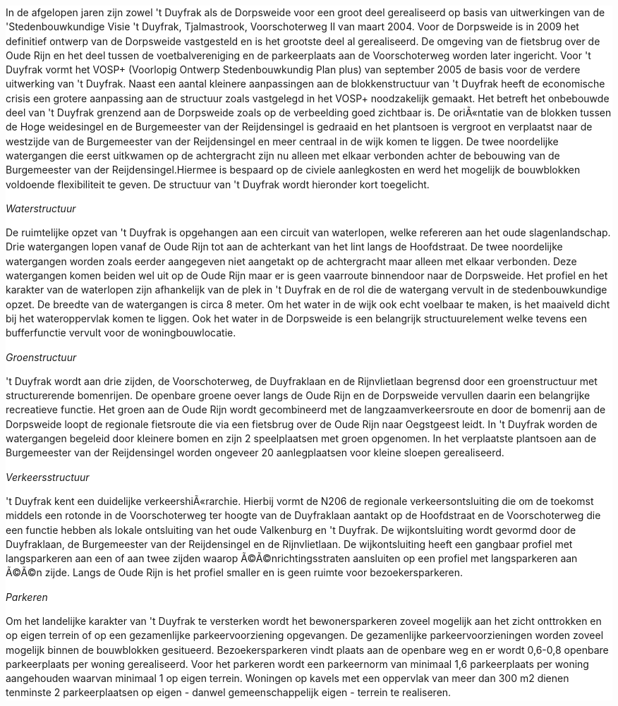 In de afgelopen jaren zijn zowel 't Duyfrak als de Dorpsweide voor een groot deel gerealiseerd op basis van uitwerkingen van de 'Stedenbouwkundige Visie 't Duyfrak, Tjalmastrook, Voorschoterweg II van maart 2004\. Voor de Dorpsweide is in 2009 het definitief ontwerp van de Dorpsweide vastgesteld en is het grootste deel al gerealiseerd. De omgeving van de fietsbrug over de Oude Rijn en het deel tussen de voetbalvereniging en de parkeerplaats aan de Voorschoterweg worden later ingericht. Voor 't Duyfrak vormt het VOSP\+ (Voorlopig Ontwerp Stedenbouwkundig Plan plus) van september 2005 de basis voor de verdere uitwerking van 't Duyfrak. Naast een aantal kleinere aanpassingen aan de blokkenstructuur van 't Duyfrak heeft de economische crisis een grotere aanpassing aan de structuur zoals vastgelegd in het VOSP\+ noodzakelijk gemaakt. Het betreft het onbebouwde deel van 't Duyfrak grenzend aan de Dorpsweide zoals op de verbeelding goed zichtbaar is. De oriÃ«ntatie van de blokken tussen de Hoge weidesingel en de Burgemeester van der Reijdensingel is gedraaid en het plantsoen is vergroot en verplaatst naar de westzijde van de Burgemeester van der Reijdensingel en meer centraal in de wijk komen te liggen. De twee noordelijke watergangen die eerst uitkwamen op de achtergracht zijn nu alleen met elkaar verbonden achter de bebouwing van de Burgemeester van der Reijdensingel.Hiermee is bespaard op de civiele aanlegkosten en werd het mogelijk de bouwblokken voldoende flexibiliteit te geven. De structuur van 't Duyfrak wordt hieronder kort toegelicht.

*Waterstructuur*

De ruimtelijke opzet van 't Duyfrak is opgehangen aan een circuit van waterlopen, welke refereren aan het oude slagenlandschap. Drie watergangen lopen vanaf de Oude Rijn tot aan de achterkant van het lint langs de Hoofdstraat. De twee noordelijke watergangen worden zoals eerder aangegeven niet aangetakt op de achtergracht maar alleen met elkaar verbonden. Deze watergangen komen beiden wel uit op de Oude Rijn maar er is geen vaarroute binnendoor naar de Dorpsweide. Het profiel en het karakter van de waterlopen zijn afhankelijk van de plek in 't Duyfrak en de rol die de watergang vervult in de stedenbouwkundige opzet. De breedte van de watergangen is circa 8 meter. Om het water in de wijk ook echt voelbaar te maken, is het maaiveld dicht bij het wateroppervlak komen te liggen. Ook het water in de Dorpsweide is een belangrijk structuurelement welke tevens een bufferfunctie vervult voor de woningbouwlocatie.

*Groenstructuur*

't Duyfrak wordt aan drie zijden, de Voorschoterweg, de Duyfraklaan en de Rijnvlietlaan begrensd door een groenstructuur met structurerende bomenrijen. De openbare groene oever langs de Oude Rijn en de Dorpsweide vervullen daarin een belangrijke recreatieve functie. Het groen aan de Oude Rijn wordt gecombineerd met de langzaamverkeersroute en door de bomenrij aan de Dorpsweide loopt de regionale fietsroute die via een fietsbrug over de Oude Rijn naar Oegstgeest leidt. In 't Duyfrak worden de watergangen begeleid door kleinere bomen en zijn 2 speelplaatsen met groen opgenomen. In het verplaatste plantsoen aan de Burgemeester van der Reijdensingel worden ongeveer 20 aanlegplaatsen voor kleine sloepen gerealiseerd.

*Verkeersstructuur*

't Duyfrak kent een duidelijke verkeershiÃ«rarchie. Hierbij vormt de N206 de regionale verkeersontsluiting die om de toekomst middels een rotonde in de Voorschoterweg ter hoogte van de Duyfraklaan aantakt op de Hoofdstraat en de Voorschoterweg die een functie hebben als lokale ontsluiting van het oude Valkenburg en 't Duyfrak. De wijkontsluiting wordt gevormd door de Duyfraklaan, de Burgemeester van der Reijdensingel en de Rijnvlietlaan. De wijkontsluiting heeft een gangbaar profiel met langsparkeren aan een of aan twee zijden waarop Ã©Ã©nrichtingsstraten aansluiten op een profiel met langsparkeren aan Ã©Ã©n zijde. Langs de Oude Rijn is het profiel smaller en is geen ruimte voor bezoekersparkeren.

*Parkeren*

Om het landelijke karakter van 't Duyfrak te versterken wordt het bewonersparkeren zoveel mogelijk aan het zicht onttrokken en op eigen terrein of op een gezamenlijke parkeervoorziening opgevangen. De gezamenlijke parkeervoorzieningen worden zoveel mogelijk binnen de bouwblokken gesitueerd. Bezoekersparkeren vindt plaats aan de openbare weg en er wordt 0,6\-0,8 openbare parkeerplaats per woning gerealiseerd. Voor het parkeren wordt een parkeernorm van minimaal 1,6 parkeerplaats per woning aangehouden waarvan minimaal 1 op eigen terrein. Woningen op kavels met een oppervlak van meer dan 300 m2 dienen tenminste 2 parkeerplaatsen op eigen \- danwel gemeenschappelijk eigen \- terrein te realiseren.
